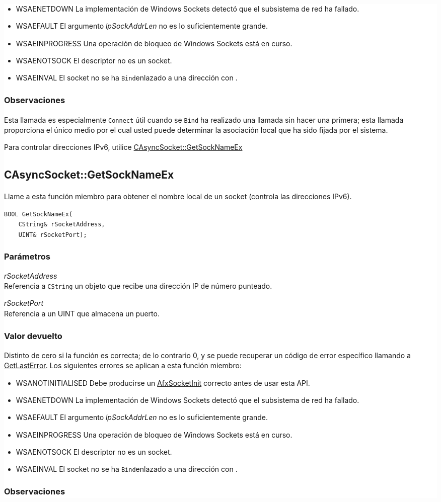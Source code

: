 - WSAENETDOWN La implementación de Windows Sockets detectó que el subsistema de red ha fallado.

- WSAEFAULT El argumento *lpSockAddrLen* no es lo suficientemente grande.

- WSAEINPROGRESS Una operación de bloqueo de Windows Sockets está en curso.

- WSAENOTSOCK El descriptor no es un socket.

- WSAEINVAL El socket no se ha `Bind`enlazado a una dirección con .

### <a name="remarks"></a>Observaciones

Esta llamada es especialmente `Connect` útil cuando se `Bind` ha realizado una llamada sin hacer una primera; esta llamada proporciona el único medio por el cual usted puede determinar la asociación local que ha sido fijada por el sistema.

Para controlar direcciones IPv6, utilice [CAsyncSocket::GetSockNameEx](#getsocknameex)

## <a name="casyncsocketgetsocknameex"></a><a name="getsocknameex"></a>CAsyncSocket::GetSockNameEx

Llame a esta función miembro para obtener el nombre local de un socket (controla las direcciones IPv6).

```
BOOL GetSockNameEx(
    CString& rSocketAddress,
    UINT& rSocketPort);
```

### <a name="parameters"></a>Parámetros

*rSocketAddress*<br/>
Referencia a `CString` un objeto que recibe una dirección IP de número punteado.

*rSocketPort*<br/>
Referencia a un UINT que almacena un puerto.

### <a name="return-value"></a>Valor devuelto

Distinto de cero si la función es correcta; de lo contrario 0, y se puede recuperar un código de error específico llamando a [GetLastError](#getlasterror). Los siguientes errores se aplican a esta función miembro:

- WSANOTINITIALISED Debe producirse un [AfxSocketInit](../../mfc/reference/application-information-and-management.md#afxsocketinit) correcto antes de usar esta API.

- WSAENETDOWN La implementación de Windows Sockets detectó que el subsistema de red ha fallado.

- WSAEFAULT El argumento *lpSockAddrLen* no es lo suficientemente grande.

- WSAEINPROGRESS Una operación de bloqueo de Windows Sockets está en curso.

- WSAENOTSOCK El descriptor no es un socket.

- WSAEINVAL El socket no se ha `Bind`enlazado a una dirección con .

### <a name="remarks"></a>Observaciones
